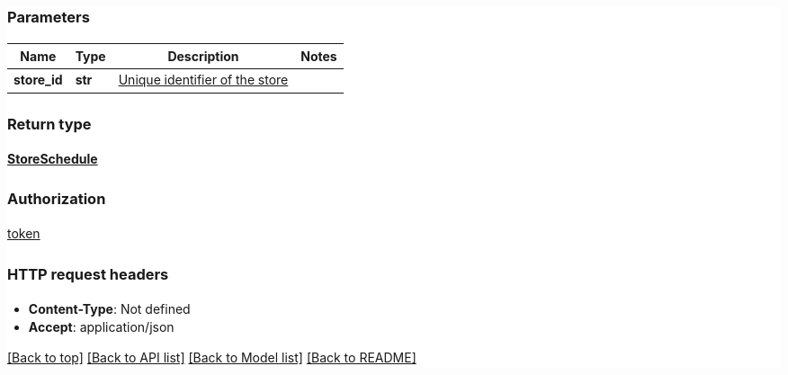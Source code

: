 ### Parameters

Name | Type | Description  | Notes
------------- | ------------- | ------------- | -------------
 **store_id** | **str**| [Unique identifier of the store](#section/Getting-started/Unique-identifier-of-the-store)  | 

### Return type

[**StoreSchedule**](StoreSchedule.md)

### Authorization

[token](../README.md#token)

### HTTP request headers

 - **Content-Type**: Not defined
 - **Accept**: application/json

[[Back to top]](#) [[Back to API list]](../README.md#documentation-for-api-endpoints) [[Back to Model list]](../README.md#documentation-for-models) [[Back to README]](../README.md)

